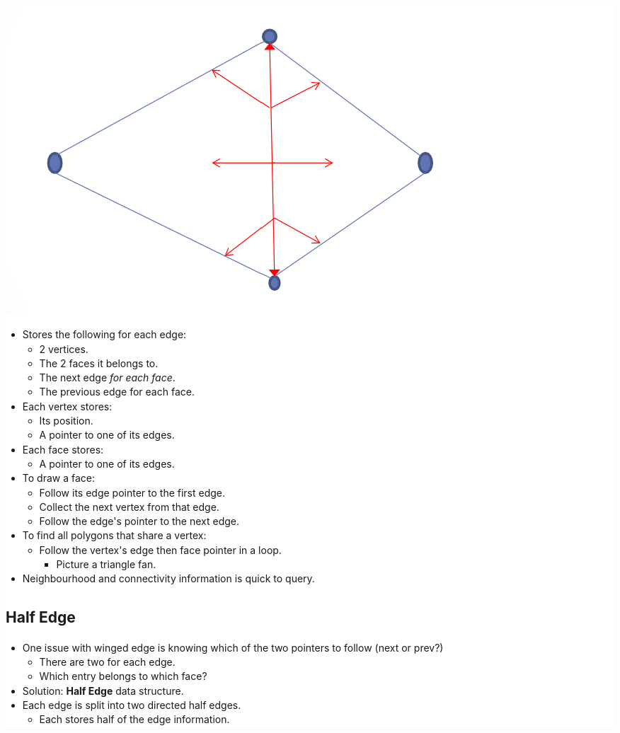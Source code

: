 ![Winged Edge image](03-winged-edge.png)

+ Stores the following for each edge:
  - 2 vertices.
  - The 2 faces it belongs to.
  - The next edge _for each face_.
  - The previous edge for each face.
+ Each vertex stores:
  - Its position.
  - A pointer to one of its edges.
+ Each face stores:
  - A pointer to one of its edges.
+ To draw a face:
  - Follow its edge pointer to the first edge.
  - Collect the next vertex from that edge.
  - Follow the edge's pointer to the next edge.
+ To find all polygons that share a vertex:
  - Follow the vertex's edge then face pointer in a loop.
    * Picture a triangle fan.
+ Neighbourhood and connectivity information is quick to query.

## Half Edge

+ One issue with winged edge is knowing which of the two pointers to follow (next or prev?)
  - There are two for each edge.
  - Which entry belongs to which face?
+ Solution: **Half Edge** data structure.
+ Each edge is split into two directed half edges.
  - Each stores half of the edge information.
